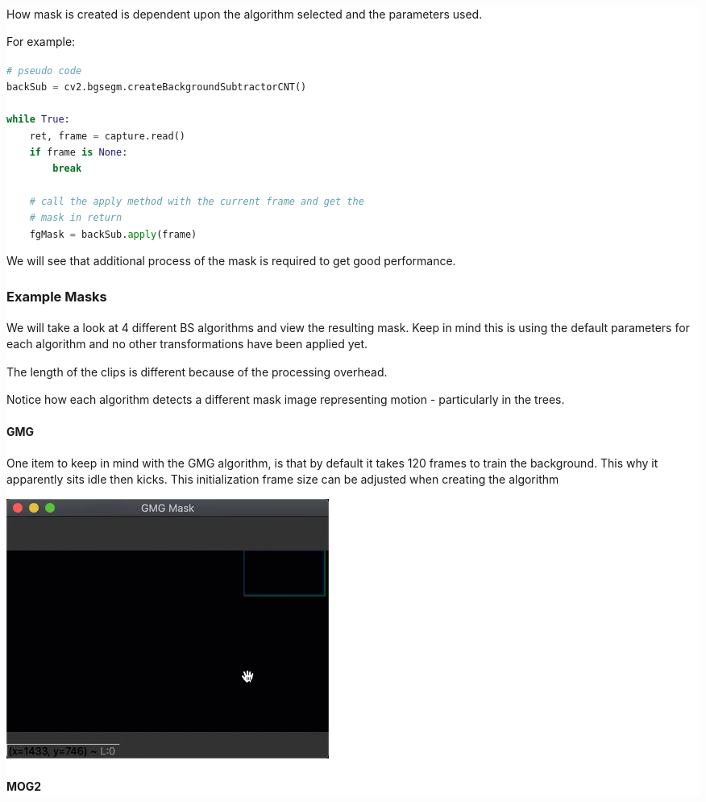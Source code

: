 How mask is created is dependent upon the algorithm selected and the parameters used.

For example:

```python
# pseudo code
backSub = cv2.bgsegm.createBackgroundSubtractorCNT()

while True:
    ret, frame = capture.read()
    if frame is None:
        break
    
    # call the apply method with the current frame and get the 
    # mask in return
    fgMask = backSub.apply(frame)
```

We will see that additional process of the mask is required to get good performance.

### Example Masks

We will take a look at 4 different BS algorithms and view the resulting mask.  Keep in mind this is using the default parameters for each algorithm and no other transformations have been applied yet.

The length of the clips is different because of the processing overhead.

Notice how each algorithm detects a different mask image representing motion - particularly in the trees.

#### GMG
One item to keep in mind with the GMG algorithm, is that by default it takes 120 frames to train the background.  This why it apparently sits idle then kicks.  This initialization frame size can be adjusted when creating the algorithm

![GMGMASK](./docmedia/gmg-mask.gif)

#### MOG2

